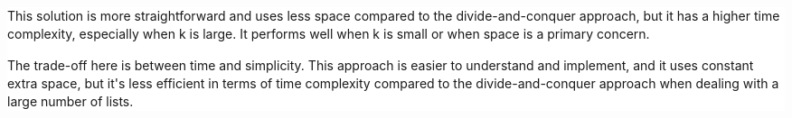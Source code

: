 This solution is more straightforward and uses less space compared to the divide-and-conquer approach, but it has a higher time complexity, especially when k is large. It performs well when k is small or when space is a primary concern.

The trade-off here is between time and simplicity. This approach is easier to understand and implement, and it uses constant extra space, but it's less efficient in terms of time complexity compared to the divide-and-conquer approach when dealing with a large number of lists.